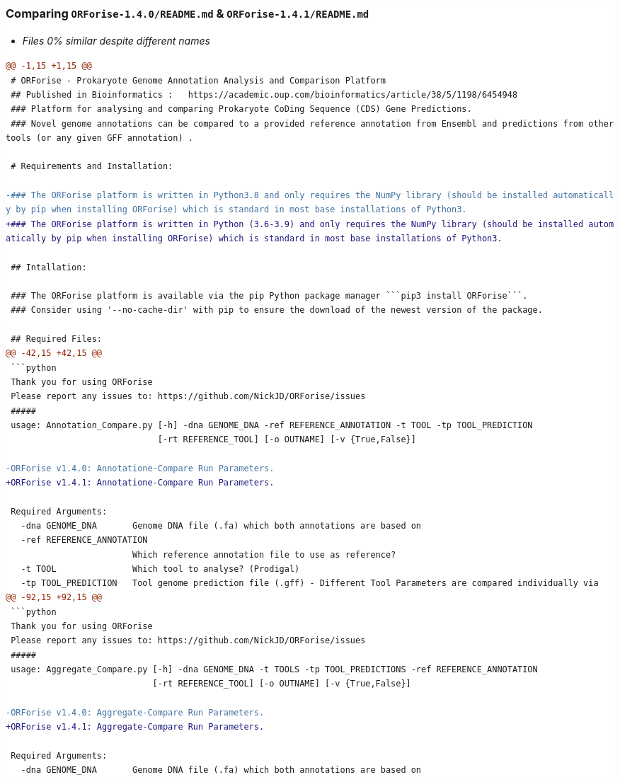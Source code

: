 ### Comparing `ORForise-1.4.0/README.md` & `ORForise-1.4.1/README.md`

 * *Files 0% similar despite different names*

```diff
@@ -1,15 +1,15 @@
 # ORForise - Prokaryote Genome Annotation Analysis and Comparison Platform
 ## Published in Bioinformatics :   https://academic.oup.com/bioinformatics/article/38/5/1198/6454948
 ### Platform for analysing and comparing Prokaryote CoDing Sequence (CDS) Gene Predictions. 
 ### Novel genome annotations can be compared to a provided reference annotation from Ensembl and predictions from other tools (or any given GFF annotation) .
 
 # Requirements and Installation:
 
-### The ORForise platform is written in Python3.8 and only requires the NumPy library (should be installed automatically by pip when installing ORForise) which is standard in most base installations of Python3.
+### The ORForise platform is written in Python (3.6-3.9) and only requires the NumPy library (should be installed automatically by pip when installing ORForise) which is standard in most base installations of Python3.
 
 ## Intallation:
 
 ### The ORForise platform is available via the pip Python package manager ```pip3 install ORForise```. 
 ### Consider using '--no-cache-dir' with pip to ensure the download of the newest version of the package.
 
 ## Required Files:
@@ -42,15 +42,15 @@
 ```python
 Thank you for using ORForise
 Please report any issues to: https://github.com/NickJD/ORForise/issues
 #####
 usage: Annotation_Compare.py [-h] -dna GENOME_DNA -ref REFERENCE_ANNOTATION -t TOOL -tp TOOL_PREDICTION
                              [-rt REFERENCE_TOOL] [-o OUTNAME] [-v {True,False}]
 
-ORForise v1.4.0: Annotatione-Compare Run Parameters.
+ORForise v1.4.1: Annotatione-Compare Run Parameters.
 
 Required Arguments:
   -dna GENOME_DNA       Genome DNA file (.fa) which both annotations are based on
   -ref REFERENCE_ANNOTATION
                         Which reference annotation file to use as reference?
   -t TOOL               Which tool to analyse? (Prodigal)
   -tp TOOL_PREDICTION   Tool genome prediction file (.gff) - Different Tool Parameters are compared individually via
@@ -92,15 +92,15 @@
 ```python
 Thank you for using ORForise
 Please report any issues to: https://github.com/NickJD/ORForise/issues
 #####
 usage: Aggregate_Compare.py [-h] -dna GENOME_DNA -t TOOLS -tp TOOL_PREDICTIONS -ref REFERENCE_ANNOTATION
                             [-rt REFERENCE_TOOL] [-o OUTNAME] [-v {True,False}]
 
-ORForise v1.4.0: Aggregate-Compare Run Parameters.
+ORForise v1.4.1: Aggregate-Compare Run Parameters.
 
 Required Arguments:
   -dna GENOME_DNA       Genome DNA file (.fa) which both annotations are based on
```